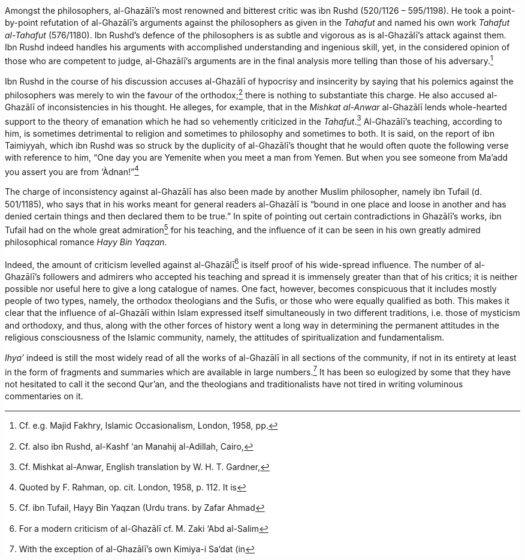 Amongst the philosophers, al-Ghazālī’s most renowned and bitterest
critic was ibn Rushd (520/1126 – 595/1198). He took a point-by-point
refutation of al-Ghazālī’s arguments against the philosophers as given
in the *Tahafut* and named his own work *Tahafut al-Tahafut* (576/1180).
Ibn Rushd’s defence of the philosophers is as subtle and vigorous as is
al-Ghazālī’s attack against them. Ibn Rushd indeed handles his arguments
with accomplished understanding and ingenious skill, yet, in the
considered opinion of those who are competent to judge, al-Ghazālī’s
arguments are in the final analysis more telling than those of his
adversary.[^65]

Ibn Rushd in the course of his discussion accuses al-Ghazālī of
hypocrisy and insincerity by saying that his polemics against the
philosophers was merely to win the favour of the orthodox;[^66] there is
nothing to substantiate this charge. He also accused al-Ghazālī of
inconsistencies in his thought. He alleges, for example, that in the
*Mishkat al-Anwar* al-Ghazālī lends whole-hearted support to the theory
of emanation which he had so vehemently criticized in the
*Tahafut*.[^67] Al-Ghazālī’s teaching, according to him, is sometimes
detrimental to religion and sometimes to philosophy and sometimes to
both. It is said, on the report of ibn Taimiyyah, which ibn Rushd was so
struck by the duplicity of al-Ghazālī’s thought that he would often
quote the following verse with reference to him, “One day you are
Yemenite when you meet a man from Yemen. But when you see someone from
Ma’add you assert you are from ‘Àdnan!”[^68]

The charge of inconsistency against al-Ghazālī has also been made by
another Muslim philosopher, namely ibn Tufail (d. 501/1185), who says
that in his works meant for general readers al-Ghazālī is “bound in one
place and loose in another and has denied certain things and then
declared them to be true.” In spite of pointing out certain
contradictions in Ghazālī’s works, ibn Tufail had on the whole great
admiration[^69] for his teaching, and the influence of it can be seen in
his own greatly admired philosophical romance *Hayy Bin Yaqzan*.

Indeed, the amount of criticism levelled against al-Ghazālī[^70] is
itself proof of his wide-spread influence. The number of al-Ghazālī’s
followers and admirers who accepted his teaching and spread it is
immensely greater than that of his critics; it is neither possible nor
useful here to give a long catalogue of names. One fact, however,
becomes conspicuous that it includes mostly people of two types, namely,
the orthodox theologians and the Sufis, or those who were equally
qualified as both. This makes it clear that the influence of al-Ghazālī
within Islam expressed itself simultaneously in two different
traditions, i.e. those of mysticism and orthodoxy, and thus, along with
the other forces of history went a long way in determining the permanent
attitudes in the religious consciousness of the Islamic community,
namely, the attitudes of spiritualization and fundamentalism.

*Ihya’* indeed is still the most widely read of all the works of
al-Ghazālī in all sections of the community, if not in its entirety at
least in the form of fragments and summaries which are available in
large numbers.[^71] It has been so eulogized by some that they have not
hesitated to call it the second Qur’an, and the theologians and
traditionalists have not tired in writing voluminous commentaries on it.


[^1]: In the Munqidh al-Ghazālī expressly mentions that he had studied
[^2]: Cf. Ihya’, Cairo, 1340/1921, Vol. 4, p 259 et.sqq.
[^3]: Tahafut, p. 88, see note 38 in the preceding chapter.
[^4]: Qur’an 2:117, 26:40.
[^5]: T. J. de Boer, The History of Philosophy in Islam, English trans.
[^6]: Cf. Qur’an 3:189, 190, 6:100, 10:5, 6, 13:3, 4, etc., cf. also
[^7]: Cf. M. Saeed Sheikh, “Kant’s Critique of Rational Psychology and
[^8]: Cf. Tahafut, pp. 200—20. For a comparison of al-Ghazālī’s and ibn
[^9]: Cf. article “Nafs,” Encyclopaedia of Islam, esp. sections 9 and10;
[^10]: See Ihya’, Cairo 1340/1921, p. 54. Cf. also D. B. Macdonald,
[^11]: See Kimiya-Sa’dat, Urdu Trans. by M. ‘Inayat Ullah, Lahore, n.d.,
[^12]: Qur’an, 15:29, 38:72.
[^13]: Kimiya-i Sa‘adat, English trans. by Claud Field, The Alchemy of
[^14]: See Kimiya-i Sa‘dat, Urdu trans. p. 10.
[^15]: Qur’an 37:85
[^16]: Ibid, 49:27 – 30.
[^17]: Munqidh, p. 60; see note no. 1 in the preceding chapter.
[^18]: Cf. F. Rahman, Prophecy in Islam London, 1958, p. 96.
[^19]: Ihya’ Urdu trans. by M. Ahsan Siddiqi, Lucknow, 1955, Vol. 1, pp.
[^20]: Cf. Mizan al-‘Amal, Cairo, 1342/1923, pp. 35, 36; also Ihya’,
[^21]: Cf. P. K. Hitti, History of the Arabs, London, 1949, p. 432; Max
[^22]: He himself wrote a treatise on astronomy. Cf. Sarton,
[^23]: The charge of esotericism, in the narrow sense of the theory of
[^24]: Cf. M. Iqbal, “...to this day it is difficult to define with
[^25]: Cf. Munqidh, p. 61.
[^26]: Cf. Qur’an, 2:255.
[^27]: Cf. Miskhat al-Anwar, English translation by W. H. T. Gairdner,
[^28]: Saying of al-Hallaj (executed 309/922). Cf. R. A. Nicholson, The
[^29]: Sayings ascribed to Abu Yazid al-Bistani, who is probably the
[^30]: Munqidh, p. 61.
[^31]: Margaret Smith, Dr. Zaki Mubarak, and others.
[^32]: Qur’an 58:4.
[^33]: Al-Ghazālī Ihya’ ‘Ulum al-Din part 3, p.50.
[^34]: Hadith, Ahmad b. Hanbal, Vo. 4, p. 226
[^35]: Al-Ghazālī, Ihya’, Pate 2, Chap. on Music.
[^36]: D.B. Macdonald, Development of Muslim Theology, p. 192.
[^37]: The Qur’an, 6:125.
[^38]: Donaldson, Studies in Muslim Ethics, p. 156.
[^39]: W. R. Sorley, Moral Values and the Idea of God, p. 446.
[^40]: The Qur’an, 90:9 – 10.
[^41]: Ibn Hajr, Bulugh al-Maram, “Bab al-Zuhd w-al-War‘.”
[^42]: The Qur’an, 7:31.
[^43]: Al-Ghazālī, Ihya’, Part 3, p.72.
[^44]: Ibid., p. 66
[^45]: Ibid., p. 85.
[^46]: The Qur’an, 2:10.
[^47]: Jama‘ Tirmidhi, Matba’ah Mujtaha’i, p. 201.
[^48]: The Qur’an, 49:12.
[^49]: Al-Mishkat al-Masabih, “Bab al-Kaba’ir wa ‘Alamat al-Nifaq.”
[^50]: Qur’an, 9:34.
[^51]: Ibid. 25:70
[^52]: Margaret Smith, Al-Ghazālī: The Mystic, pp. 167 – 68.
[^53]: The Qur’an 70:19.
[^54]: Ibid. 34:13.
[^55]: Ibid. 14:7.
[^56]: The opening hadith in al-Sahih al-Bhkhari.
[^57]: Al-Ghazālī, Ihya’, Part 4, pp. 334 – 35.
[^58]: Margaret Smith, op. cit. pp. 167 – 68.
[^59]: Al-Mishkat al-Masabih “Bab al-Ghadab w-al-Kibr.”
[^60]: Qur’an 2:222.
[^61]: Ibid. 98:8.
[^62]: Ibid. 89:27 – 30.
[^63]: Cf. Jamal al-Din ibn al-Jauzi, al-Namus fi Talbis Iblis, Cairo,
[^64]: For the theologians’ various objections to Ihya’ and an answer to
[^65]: Cf. e.g. Majid Fakhry, Islamic Occasionalism, London, 1958, pp.
[^66]: Cf. also ibn Rushd, al-Kashf ‘an Manahij al-Adillah, Cairo,
[^67]: Cf. Mishkat al-Anwar, English translation by W. H. T. Gardner,
[^68]: Quoted by F. Rahman, op. cit. London, 1958, p. 112. It is
[^69]: Cf. ibn Tufail, Hayy Bin Yaqzan (Urdu trans. by Zafar Ahmad
[^70]: For a modern criticism of al-Ghazālī cf. M. Zaki ‘Abd al-Salim
[^71]: With the exception of al-Ghazālī’s own Kimiya-i Sa‘dat (in
